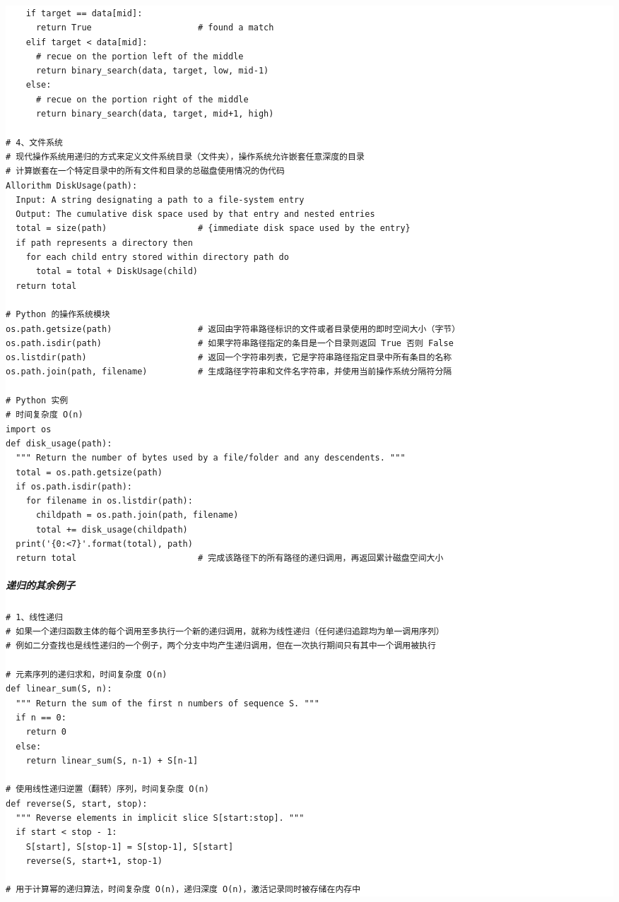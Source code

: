   ```
      if target == data[mid]:
        return True                     # found a match
      elif target < data[mid]:
        # recue on the portion left of the middle
        return binary_search(data, target, low, mid-1)
      else:
        # recue on the portion right of the middle
        return binary_search(data, target, mid+1, high)

  # 4、文件系统
  # 现代操作系统用递归的方式来定义文件系统目录（文件夹），操作系统允许嵌套任意深度的目录
  # 计算嵌套在一个特定目录中的所有文件和目录的总磁盘使用情况的伪代码
  Allorithm DiskUsage(path):
    Input: A string designating a path to a file-system entry
    Output: The cumulative disk space used by that entry and nested entries
    total = size(path)                  # {immediate disk space used by the entry}
    if path represents a directory then 
      for each child entry stored within directory path do
        total = total + DiskUsage(child)
    return total

  # Python 的操作系统模块
  os.path.getsize(path)                 # 返回由字符串路径标识的文件或者目录使用的即时空间大小（字节）
  os.path.isdir(path)                   # 如果字符串路径指定的条目是一个目录则返回 True 否则 False
  os.listdir(path)                      # 返回一个字符串列表，它是字符串路径指定目录中所有条目的名称
  os.path.join(path, filename)          # 生成路径字符串和文件名字符串，并使用当前操作系统分隔符分隔

  # Python 实例
  # 时间复杂度 O(n)
  import os
  def disk_usage(path):
    """ Return the number of bytes used by a file/folder and any descendents. """
    total = os.path.getsize(path)
    if os.path.isdir(path):
      for filename in os.listdir(path):
        childpath = os.path.join(path, filename)
        total += disk_usage(childpath)
    print('{0:<7}'.format(total), path)
    return total                        # 完成该路径下的所有路径的递归调用，再返回累计磁盘空间大小
  ```

  ##### 递归的其余例子

  ```
  # 1、线性递归
  # 如果一个递归函数主体的每个调用至多执行一个新的递归调用，就称为线性递归（任何递归追踪均为单一调用序列）
  # 例如二分查找也是线性递归的一个例子，两个分支中均产生递归调用，但在一次执行期间只有其中一个调用被执行

  # 元素序列的递归求和，时间复杂度 O(n)
  def linear_sum(S, n):
    """ Return the sum of the first n numbers of sequence S. """
    if n == 0:
      return 0
    else:
      return linear_sum(S, n-1) + S[n-1]

  # 使用线性递归逆置（翻转）序列，时间复杂度 O(n)
  def reverse(S, start, stop):
    """ Reverse elements in implicit slice S[start:stop]. """
    if start < stop - 1:
      S[start], S[stop-1] = S[stop-1], S[start]
      reverse(S, start+1, stop-1)

  # 用于计算幂的递归算法，时间复杂度 O(n)，递归深度 O(n)，激活记录同时被存储在内存中
  ```
